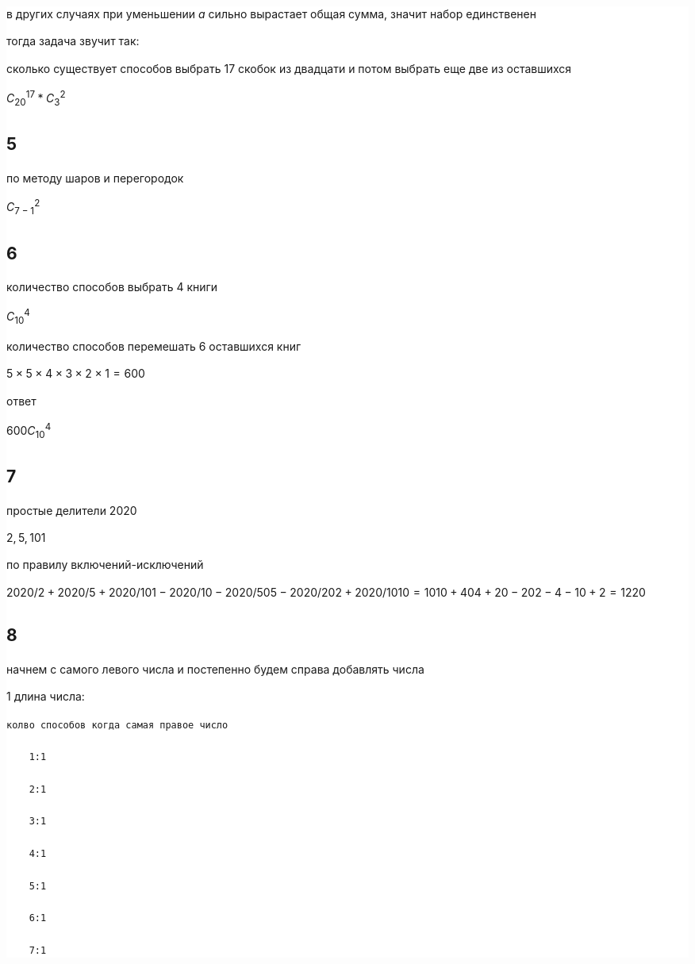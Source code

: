 в других случаях при уменьшении $a$ сильно вырастает общая сумма, значит набор единственен

тогда задача звучит так:

 сколько существует способов выбрать 17 скобок из двадцати и потом выбрать еще две из оставшихся


$C^{17}_{20}*C^2_3$

## 5

по методу шаров и перегородок

$C^2_{7-1}$

## 6
количество способов выбрать 4 книги

$C^4_{10}$

количество способов перемешать 6 оставшихся книг

$5\times5\times4\times3\times2\times1=600$

ответ

$600C^4_{10}$

## 7

простые делители 2020

$2,5,101$

по правилу включений-исключений

$2020/2 +2020/5 +2020/101 -2020/10 -2020/505-2020/202 + 2020/1010 = 1010 + 404 + 20-202-4-10+2=1220$

## 8

начнем с самого левого числа и постепенно будем справа добавлять числа

1 длина числа:

    колво способов когда самая правое число

        1:1

        2:1

        3:1

        4:1

        5:1

        6:1

        7:1
